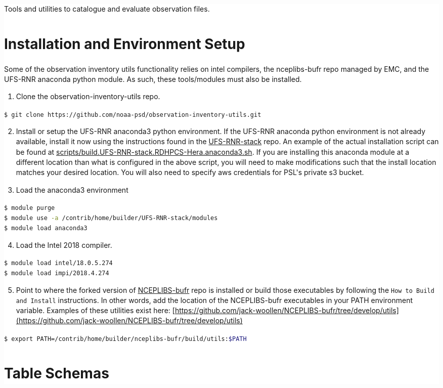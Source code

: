 Tools and utilities to catalogue and evaluate observation files.

# Installation and Environment Setup
Some of the observation inventory utils functionality relies on intel 
compilers, the nceplibs-bufr repo managed by EMC, and the UFS-RNR anaconda
python module. As such, these tools/modules must also be installed.

1. Clone the observation-inventory-utils repo.
```sh
$ git clone https://github.com/noaa-psd/observation-inventory-utils.git
```

2. Install or setup the UFS-RNR anaconda3 python environment. If the UFS-RNR
anaconda python environment is not already available, install it now using the
instructions found in the [UFS-RNR-stack](https://github.com/HenryWinterbottom-NOAA/UFS-RNR-stack.git) repo.  An example of the actual
installation script can be found at [scripts/build.UFS-RNR-stack.RDHPCS-Hera.anaconda3.sh](https://github.com/HenryWinterbottom-NOAA/UFS-RNR-stack/blob/0b0fd767928ebc56be0c1992b141015d9e3ff7a4/scripts/build.UFS-RNR-stack.RDHPCS-Hera.anaconda3.sh).
If you are installing this anaconda module at a different location than what
is configured in the above script, you will need to make modifications such
that the install location matches your desired location.  You will also need to
specify aws credentials for PSL's private s3 bucket.



1. Load the anaconda3 environment
```sh
$ module purge
$ module use -a /contrib/home/builder/UFS-RNR-stack/modules
$ module load anaconda3
```

4. Load the Intel 2018 compiler.

```sh
$ module load intel/18.0.5.274
$ module load impi/2018.4.274
```

5. Point to where the forked version of [NCEPLIBS-bufr](https://github.com/jack-woollen/NCEPLIBS-bufr.git) repo is installed or build
those executables by following the `How to Build and Install` instructions. In
other words, add the location of the NCEPLIBS-bufr executables in your PATH
environment variable.  Examples of these utilities exist here:
 [https://github.com/jack-woollen/NCEPLIBS-bufr/tree/develop/utils](https://github.com/jack-woollen/NCEPLIBS-bufr/tree/develop/utils)

```sh
$ export PATH=/contrib/home/builder/nceplibs-bufr/build/utils:$PATH
```


# Table Schemas
